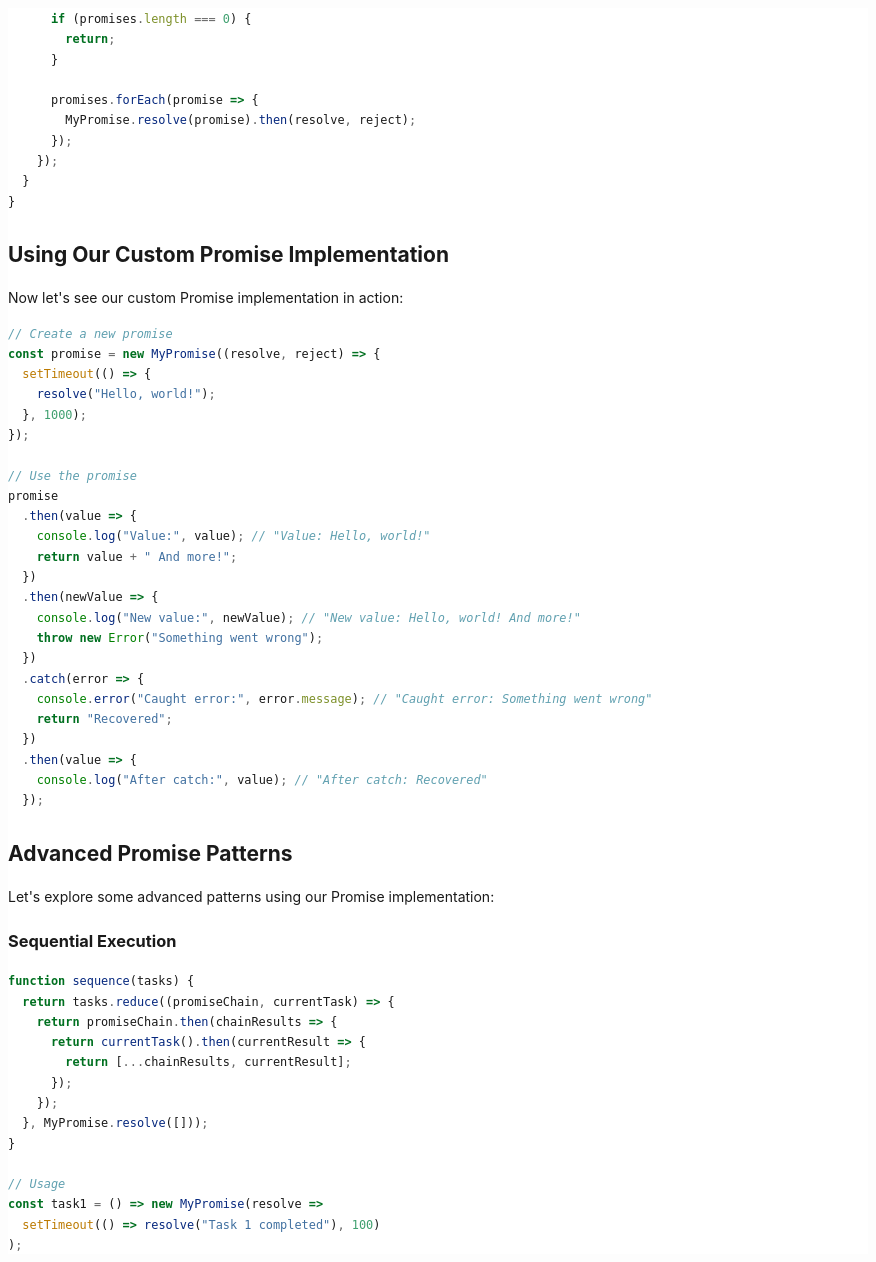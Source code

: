 ```javascript
      if (promises.length === 0) {
        return;
      }
    
      promises.forEach(promise => {
        MyPromise.resolve(promise).then(resolve, reject);
      });
    });
  }
}
```

## Using Our Custom Promise Implementation

Now let's see our custom Promise implementation in action:

```javascript
// Create a new promise
const promise = new MyPromise((resolve, reject) => {
  setTimeout(() => {
    resolve("Hello, world!");
  }, 1000);
});

// Use the promise
promise
  .then(value => {
    console.log("Value:", value); // "Value: Hello, world!"
    return value + " And more!";
  })
  .then(newValue => {
    console.log("New value:", newValue); // "New value: Hello, world! And more!"
    throw new Error("Something went wrong");
  })
  .catch(error => {
    console.error("Caught error:", error.message); // "Caught error: Something went wrong"
    return "Recovered";
  })
  .then(value => {
    console.log("After catch:", value); // "After catch: Recovered"
  });
```

## Advanced Promise Patterns

Let's explore some advanced patterns using our Promise implementation:

### Sequential Execution

```javascript
function sequence(tasks) {
  return tasks.reduce((promiseChain, currentTask) => {
    return promiseChain.then(chainResults => {
      return currentTask().then(currentResult => {
        return [...chainResults, currentResult];
      });
    });
  }, MyPromise.resolve([]));
}

// Usage
const task1 = () => new MyPromise(resolve => 
  setTimeout(() => resolve("Task 1 completed"), 100)
);
```